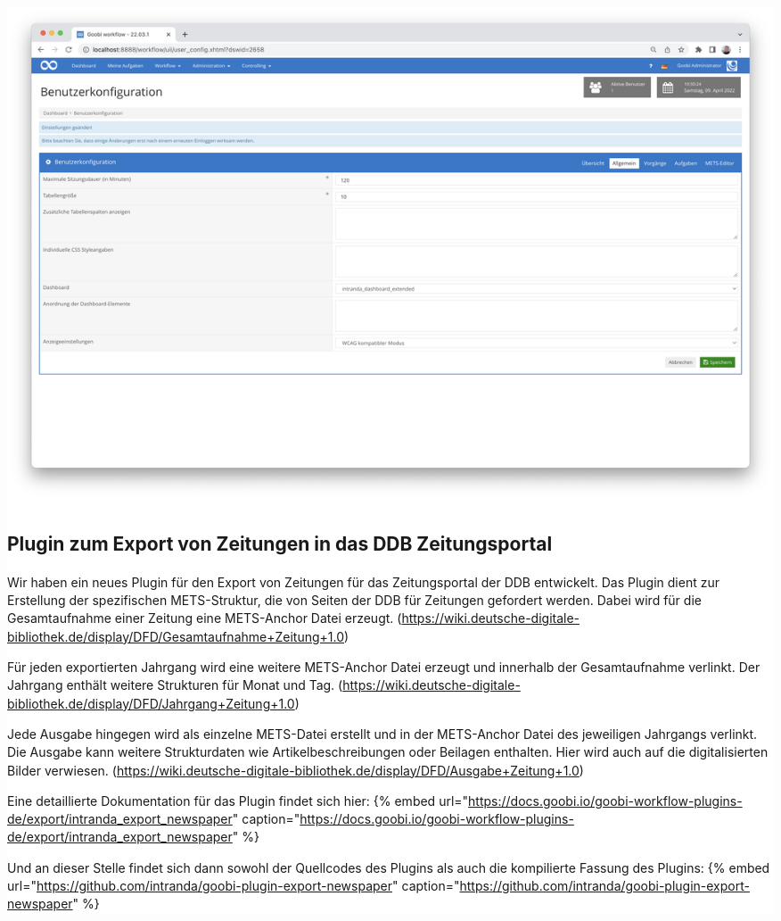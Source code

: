 ![Einstellbarer Anzeigemodus pro Nutzer](../.gitbook/assets/2203_display_mode_de.png)


## Plugin zum Export von Zeitungen in das DDB Zeitungsportal
Wir haben ein neues Plugin für den Export von Zeitungen für das Zeitungsportal der DDB entwickelt. Das Plugin dient zur Erstellung der spezifischen METS-Struktur, die von Seiten der DDB für Zeitungen gefordert werden. Dabei wird für die Gesamtaufnahme einer Zeitung eine METS-Anchor Datei erzeugt. (https://wiki.deutsche-digitale-bibliothek.de/display/DFD/Gesamtaufnahme+Zeitung+1.0)

Für jeden exportierten Jahrgang wird eine weitere METS-Anchor Datei erzeugt und innerhalb der Gesamtaufnahme verlinkt. Der Jahrgang enthält weitere Strukturen für Monat und Tag. (https://wiki.deutsche-digitale-bibliothek.de/display/DFD/Jahrgang+Zeitung+1.0)

Jede Ausgabe hingegen wird als einzelne METS-Datei erstellt und in der METS-Anchor Datei des jeweiligen Jahrgangs verlinkt. Die Ausgabe kann weitere Strukturdaten wie Artikelbeschreibungen oder Beilagen enthalten. Hier wird auch auf die digitalisierten Bilder verwiesen. (https://wiki.deutsche-digitale-bibliothek.de/display/DFD/Ausgabe+Zeitung+1.0)

Eine detaillierte Dokumentation für das Plugin findet sich hier:
{% embed url="https://docs.goobi.io/goobi-workflow-plugins-de/export/intranda_export_newspaper" caption="https://docs.goobi.io/goobi-workflow-plugins-de/export/intranda_export_newspaper" %}

Und an dieser Stelle findet sich dann sowohl der Quellcodes des Plugins als auch die kompilierte Fassung des Plugins:
{% embed url="https://github.com/intranda/goobi-plugin-export-newspaper" caption="https://github.com/intranda/goobi-plugin-export-newspaper" %}
